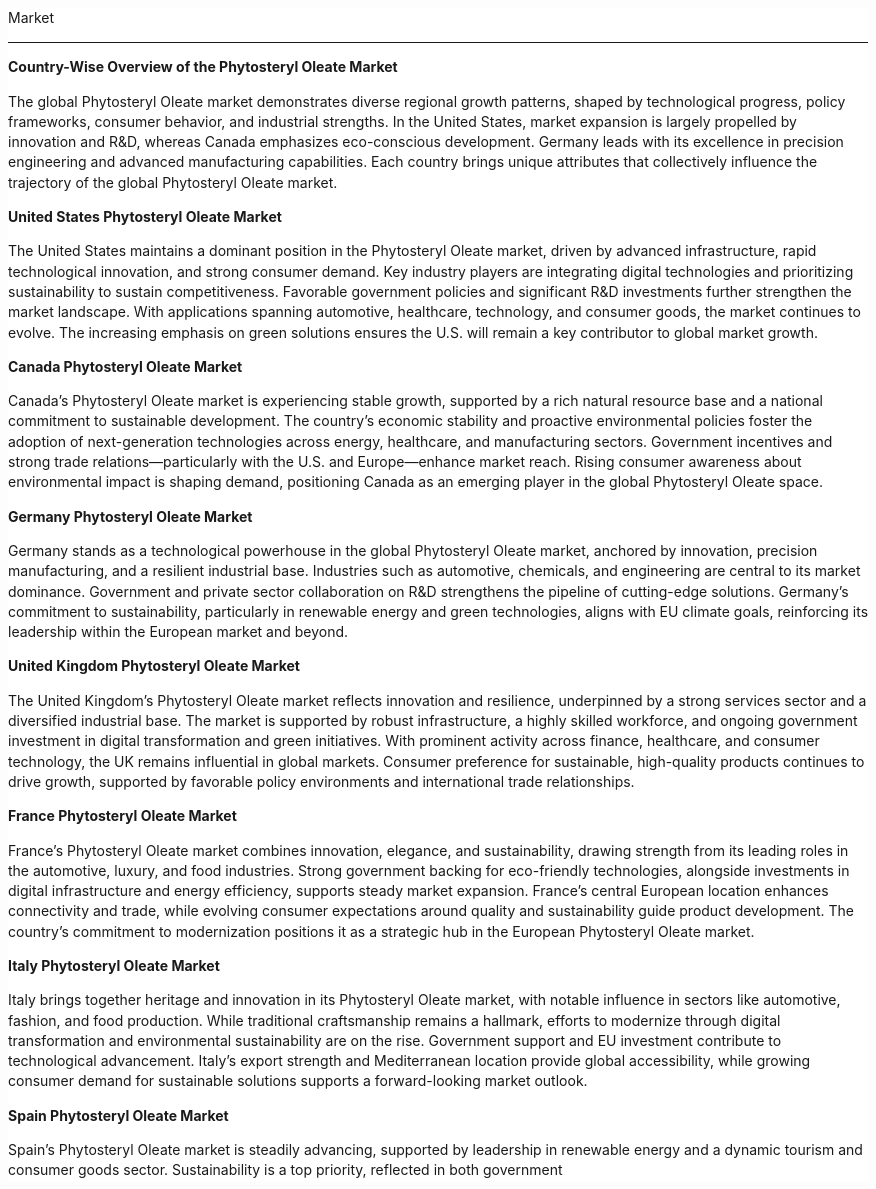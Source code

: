 Market</a></p></blockquote><hr /><p class="" data-start="217" data-end="261"><strong data-start="217" data-end="261">Country-Wise Overview of the Phytosteryl Oleate Market</strong></p><p class="" data-start="263" data-end="774">The global Phytosteryl Oleate market demonstrates diverse regional growth patterns, shaped by technological progress, policy frameworks, consumer behavior, and industrial strengths. In the United States, market expansion is largely propelled by innovation and R&amp;D, whereas Canada emphasizes eco-conscious development. Germany leads with its excellence in precision engineering and advanced manufacturing capabilities. Each country brings unique attributes that collectively influence the trajectory of the global Phytosteryl Oleate market.</p><p class="" data-start="776" data-end="1421"><strong data-start="776" data-end="805">United States Phytosteryl Oleate Market</strong></p><p class="" data-start="776" data-end="1421">The United States maintains a dominant position in the Phytosteryl Oleate market, driven by advanced infrastructure, rapid technological innovation, and strong consumer demand. Key industry players are integrating digital technologies and prioritizing sustainability to sustain competitiveness. Favorable government policies and significant R&amp;D investments further strengthen the market landscape. With applications spanning automotive, healthcare, technology, and consumer goods, the market continues to evolve. The increasing emphasis on green solutions ensures the U.S. will remain a key contributor to global market growth.</p><p class="" data-start="1423" data-end="2019"><strong data-start="1423" data-end="1445">Canada Phytosteryl Oleate Market</strong></p><p class="" data-start="1423" data-end="2019">Canada&rsquo;s Phytosteryl Oleate market is experiencing stable growth, supported by a rich natural resource base and a national commitment to sustainable development. The country&rsquo;s economic stability and proactive environmental policies foster the adoption of next-generation technologies across energy, healthcare, and manufacturing sectors. Government incentives and strong trade relations&mdash;particularly with the U.S. and Europe&mdash;enhance market reach. Rising consumer awareness about environmental impact is shaping demand, positioning Canada as an emerging player in the global Phytosteryl Oleate space.</p><p class="" data-start="2021" data-end="2591"><strong data-start="2021" data-end="2044">Germany Phytosteryl Oleate Market</strong></p><p class="" data-start="2021" data-end="2591">Germany stands as a technological powerhouse in the global Phytosteryl Oleate market, anchored by innovation, precision manufacturing, and a resilient industrial base. Industries such as automotive, chemicals, and engineering are central to its market dominance. Government and private sector collaboration on R&amp;D strengthens the pipeline of cutting-edge solutions. Germany&rsquo;s commitment to sustainability, particularly in renewable energy and green technologies, aligns with EU climate goals, reinforcing its leadership within the European market and beyond.</p><p class="" data-start="2593" data-end="3221"><strong data-start="2593" data-end="2623">United Kingdom Phytosteryl Oleate Market</strong></p><p class="" data-start="2593" data-end="3221">The United Kingdom&rsquo;s Phytosteryl Oleate market reflects innovation and resilience, underpinned by a strong services sector and a diversified industrial base. The market is supported by robust infrastructure, a highly skilled workforce, and ongoing government investment in digital transformation and green initiatives. With prominent activity across finance, healthcare, and consumer technology, the UK remains influential in global markets. Consumer preference for sustainable, high-quality products continues to drive growth, supported by favorable policy environments and international trade relationships.</p><p class="" data-start="3223" data-end="3838"><strong data-start="3223" data-end="3245">France Phytosteryl Oleate Market</strong></p><p class="" data-start="3223" data-end="3838">France&rsquo;s Phytosteryl Oleate market combines innovation, elegance, and sustainability, drawing strength from its leading roles in the automotive, luxury, and food industries. Strong government backing for eco-friendly technologies, alongside investments in digital infrastructure and energy efficiency, supports steady market expansion. France&rsquo;s central European location enhances connectivity and trade, while evolving consumer expectations around quality and sustainability guide product development. The country&rsquo;s commitment to modernization positions it as a strategic hub in the European Phytosteryl Oleate market.</p><p class="" data-start="3840" data-end="4422"><strong data-start="3840" data-end="3861">Italy Phytosteryl Oleate Market</strong></p><p class="" data-start="3840" data-end="4422">Italy brings together heritage and innovation in its Phytosteryl Oleate market, with notable influence in sectors like automotive, fashion, and food production. While traditional craftsmanship remains a hallmark, efforts to modernize through digital transformation and environmental sustainability are on the rise. Government support and EU investment contribute to technological advancement. Italy&rsquo;s export strength and Mediterranean location provide global accessibility, while growing consumer demand for sustainable solutions supports a forward-looking market outlook.</p><p class="" data-start="4424" data-end="4975"><strong data-start="4424" data-end="4445">Spain Phytosteryl Oleate Market</strong></p><p class="" data-start="4424" data-end="4975">Spain&rsquo;s Phytosteryl Oleate market is steadily advancing, supported by leadership in renewable energy and a dynamic tourism and consumer goods sector. Sustainability is a top priority, reflected in both government